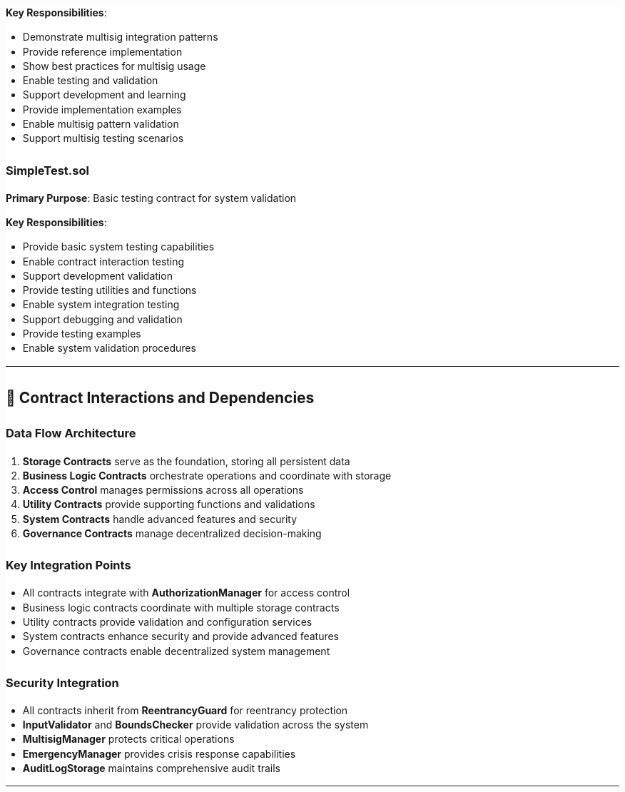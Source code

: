**Key Responsibilities**:
- Demonstrate multisig integration patterns
- Provide reference implementation
- Show best practices for multisig usage
- Enable testing and validation
- Support development and learning
- Provide implementation examples
- Enable multisig pattern validation
- Support multisig testing scenarios

### **SimpleTest.sol**
**Primary Purpose**: Basic testing contract for system validation

**Key Responsibilities**:
- Provide basic system testing capabilities
- Enable contract interaction testing
- Support development validation
- Provide testing utilities and functions
- Enable system integration testing
- Support debugging and validation
- Provide testing examples
- Enable system validation procedures

---

## 🔄 **Contract Interactions and Dependencies**

### **Data Flow Architecture**
1. **Storage Contracts** serve as the foundation, storing all persistent data
2. **Business Logic Contracts** orchestrate operations and coordinate with storage
3. **Access Control** manages permissions across all operations
4. **Utility Contracts** provide supporting functions and validations
5. **System Contracts** handle advanced features and security
6. **Governance Contracts** manage decentralized decision-making

### **Key Integration Points**
- All contracts integrate with **AuthorizationManager** for access control
- Business logic contracts coordinate with multiple storage contracts
- Utility contracts provide validation and configuration services
- System contracts enhance security and provide advanced features
- Governance contracts enable decentralized system management

### **Security Integration**
- All contracts inherit from **ReentrancyGuard** for reentrancy protection
- **InputValidator** and **BoundsChecker** provide validation across the system
- **MultisigManager** protects critical operations
- **EmergencyManager** provides crisis response capabilities
- **AuditLogStorage** maintains comprehensive audit trails

---
